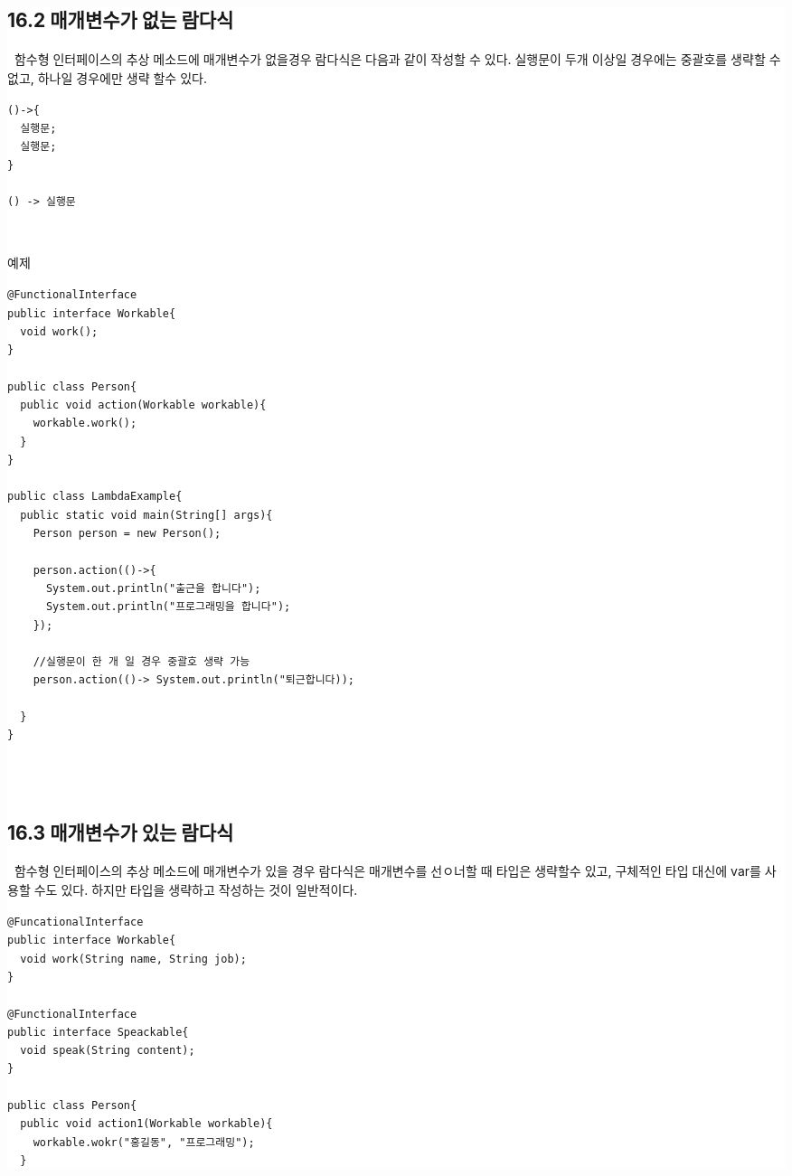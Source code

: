 ## 16.2 매개변수가 없는 람다식
&nbsp; 함수형 인터페이스의 추상 메소드에 매개변수가 없을경우 람다식은 다음과 같이 작성할 수 있다. 실행문이 두개 이상일 경우에는 중괄호를 생략할 수 없고, 하나일 경우에만 생략 할수 있다.
```
()->{
  실행문;
  실행문;
}

() -> 실행문
```
<br>

예제
```
@FunctionalInterface
public interface Workable{
  void work();
}

public class Person{
  public void action(Workable workable){
    workable.work();
  }
}

public class LambdaExample{
  public static void main(String[] args){
    Person person = new Person();

    person.action(()->{
      System.out.println("출근을 합니다");
      System.out.println("프로그래밍을 합니다");
    });

    //실행문이 한 개 일 경우 중괄호 생략 가능
    person.action(()-> System.out.println("퇴근합니다));

  }
}
```

<br>
<br>

## 16.3 매개변수가 있는 람다식
&nbsp; 함수형 인터페이스의 추상 메소드에 매개변수가 있을 경우 람다식은 매개변수를 선ㅇ너할 때 타입은 생략할수 있고, 구체적인 타입 대신에 var를 사용할 수도 있다. 하지만 타입을 생략하고 작성하는 것이 일반적이다.

```
@FuncationalInterface
public interface Workable{
  void work(String name, String job);
}

@FunctionalInterface
public interface Speackable{
  void speak(String content);
}

public class Person{
  public void action1(Workable workable){
    workable.wokr("홍길동", "프로그래밍");
  }
```